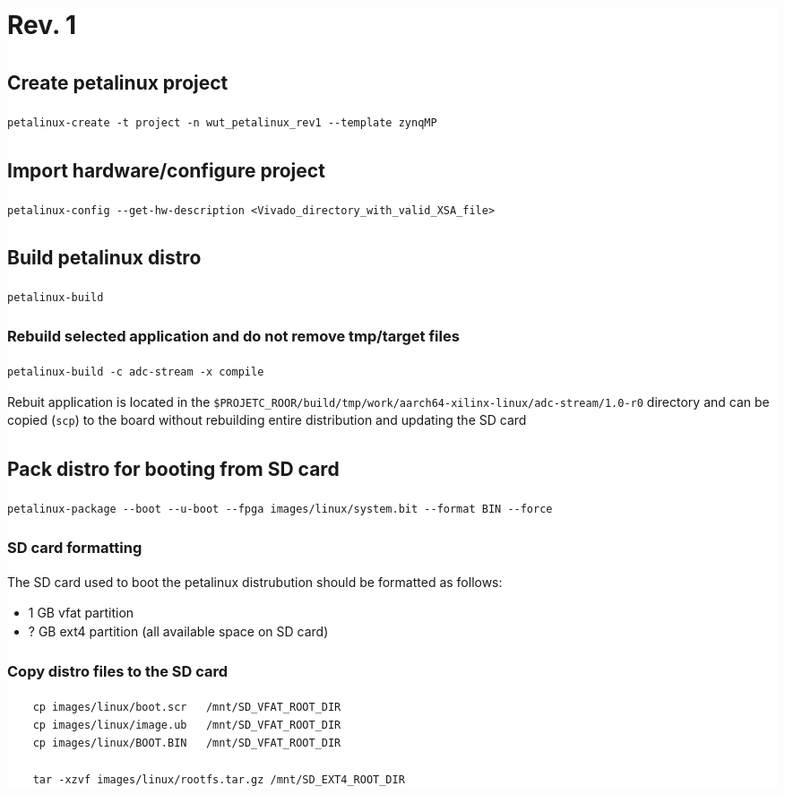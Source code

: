 # Rev. 1 

## Create petalinux project

```
petalinux-create -t project -n wut_petalinux_rev1 --template zynqMP
```

## Import hardware/configure project

```
petalinux-config --get-hw-description <Vivado_directory_with_valid_XSA_file>
```

## Build petalinux distro

```
petalinux-build
```

### Rebuild selected application and do not remove tmp/target files

```
petalinux-build -c adc-stream -x compile
```
Rebuit application is located in the `$PROJETC_ROOR/build/tmp/work/aarch64-xilinx-linux/adc-stream/1.0-r0` directory and can be copied (`scp`) to the board without rebuilding entire distribution and updating the SD card



## Pack distro for booting from SD card

```
petalinux-package --boot --u-boot --fpga images/linux/system.bit --format BIN --force
```

### SD card formatting

The SD card used to boot the petalinux distrubution should be formatted as follows:

* 1 GB vfat partition
* ? GB ext4 partition (all available space on SD card)

### Copy distro files to the SD card

```
    cp images/linux/boot.scr   /mnt/SD_VFAT_ROOT_DIR
    cp images/linux/image.ub   /mnt/SD_VFAT_ROOT_DIR
    cp images/linux/BOOT.BIN   /mnt/SD_VFAT_ROOT_DIR

    tar -xzvf images/linux/rootfs.tar.gz /mnt/SD_EXT4_ROOT_DIR
```
